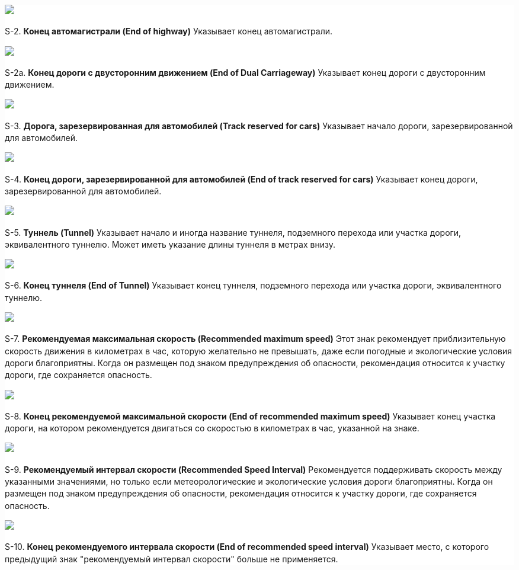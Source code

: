 ![](https://practicatest.com/views/layout/default/img/senales/s2.png)

S-2. **Конец автомагистрали (End of highway)**
Указывает конец автомагистрали.

![](https://practicatest.com/views/layout/default/img/senales/s2a.png)

S-2a. **Конец дороги с двусторонним движением (End of Dual Carriageway)**
Указывает конец дороги с двусторонним движением.

![](https://practicatest.com/views/layout/default/img/senales/s3.png)

S-3. **Дорога, зарезервированная для автомобилей (Track reserved for cars)**
Указывает начало дороги, зарезервированной для автомобилей.

![](https://practicatest.com/views/layout/default/img/senales/s4.png)

S-4. **Конец дороги, зарезервированной для автомобилей (End of track reserved for cars)**
Указывает конец дороги, зарезервированной для автомобилей.

![](https://practicatest.com/views/layout/default/img/senales/s5.png)

S-5. **Туннель (Tunnel)**
Указывает начало и иногда название туннеля, подземного перехода или участка дороги, эквивалентного туннелю. Может иметь указание длины туннеля в метрах внизу.

![](https://practicatest.com/views/layout/default/img/senales/s6.png)

S-6. **Конец туннеля (End of Tunnel)**
Указывает конец туннеля, подземного перехода или участка дороги, эквивалентного туннелю.

![](https://practicatest.com/views/layout/default/img/senales/s7.png)

S-7. **Рекомендуемая максимальная скорость (Recommended maximum speed)**
Этот знак рекомендует приблизительную скорость движения в километрах в час, которую желательно не превышать, даже если погодные и экологические условия дороги благоприятны. Когда он размещен под знаком предупреждения об опасности, рекомендация относится к участку дороги, где сохраняется опасность.

![](https://practicatest.com/views/layout/default/img/senales/s8.png)

S-8. **Конец рекомендуемой максимальной скорости (End of recommended maximum speed)**
Указывает конец участка дороги, на котором рекомендуется двигаться со скоростью в километрах в час, указанной на знаке.

![](https://practicatest.com/views/layout/default/img/senales/s9.png)

S-9. **Рекомендуемый интервал скорости (Recommended Speed Interval)**
Рекомендуется поддерживать скорость между указанными значениями, но только если метеорологические и экологические условия дороги благоприятны. Когда он размещен под знаком предупреждения об опасности, рекомендация относится к участку дороги, где сохраняется опасность.

![](https://practicatest.com/views/layout/default/img/senales/s10.png)

S-10. **Конец рекомендуемого интервала скорости (End of recommended speed interval)**
Указывает место, с которого предыдущий знак "рекомендуемый интервал скорости" больше не применяется.
